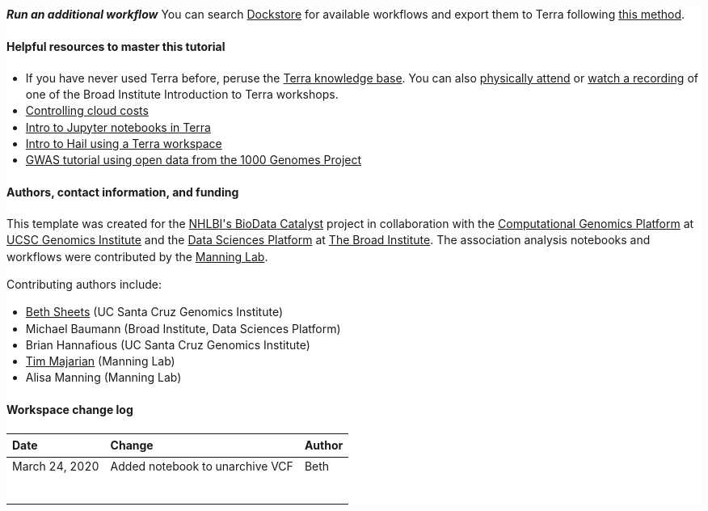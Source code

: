 _**Run an additional workflow**_ You can search [Dockstore](www.dockstore.org) for available workflows and export them to Terra following [this method](https://docs.dockstore.org/en/develop/launch-with/terra-launch-with.html).

#### Helpful resources to master this tutorial

* If you have never used Terra before, peruse the [Terra knowledge base](https://support.terra.bio/hc/en-us). You can also [physically attend](https://support.terra.bio/hc/en-us/articles/360031181251-Terra-1-day-Workshop-) or [watch a recording](https://support.terra.bio/hc/en-us/articles/360031719611-Terra-workshop-at-BroadE-July-25-2019) of one of the Broad Institute Introduction to Terra workshops.
* [Controlling cloud costs](https://support.terra.bio/hc/en-us/articles/360029748111)
* [Intro to Jupyter notebooks in Terra](https://app.terra.bio/#workspaces/help-gatk/Jupyter%20Notebooks%20101)
* [Intro to Hail using a Terra workspace](https://app.terra.bio/#workspaces/help-gatk/Hail-Notebook-Tutorials)
* [GWAS tutorial using open data from the 1000 Genomes Project](https://app.terra.bio/#workspaces/broad-t2d-dev/Running_GWAS_in_Terra)

#### Authors, contact information, and funding

This template was created for the [NHLBI's BioData Catalyst](https://www.nhlbidatastage.org/) project in collaboration with the [Computational Genomics Platform](https://cgpgenomics.ucsc.edu/) at [UCSC Genomics Institute](https://ucscgenomics.soe.ucsc.edu/) and the [Data Sciences Platform](https://www.broadinstitute.org/data-sciences-platform) at [The Broad Institute](https://www.broadinstitute.org/). The association analysis notebooks and workflows were contributed by the [Manning Lab](https://manning-lab.github.io/).

Contributing authors include:

* [Beth Sheets](mailto:esheets@ucsc.edu) \(UC Santa Cruz Genomics Institute\)
* Michael Baumann \(Broad Institute, Data Sciences Platform\)
* Brian Hannafious \(UC Santa Cruz Genomics Institute\)
* [Tim Majarian](mailto:tmajaria@broadinsitute.org) \(Manning Lab\)
* Alisa Manning \(Manning Lab\)

#### Workspace change log

| Date | Change | Author |
| :--- | :--- | :--- |
| March 24, 2020 | Added notebook to unarchive VCF | Beth |
|  |  |  |
|  |  |  |
|  |  |  |
|  |  |  |
|  |  |  |
|  |  |  |

